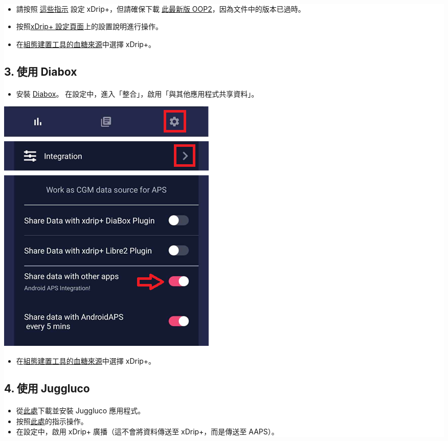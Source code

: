 - 請按照 [這些指示](https://www.minimallooper.com/post/how-to-setup-freestyle-libre-2-and-oop2-to-use-a-native-bluetooth-connection-in-xdrip) 設定 xDrip+，但請確保下載 [此最新版 OOP2](https://drive.google.com/file/d/1f1VHW2I8w7Xe3kSQqdaY3kihPLs47ILS/view)，因為文件中的版本已過時。
- 按照[xDrip+ 設定頁面](../CompatibleCgms/xDrip.md)上的設置說明進行操作。

-   在[組態建置工具的血糖來源](#Config-Builder-bg-source)中選擇 xDrip+。

## 3. 使用 Diabox

- 安裝 [Diabox](https://www.bubblesmartreader.com/_files/ugd/6afd37_f183eabd4fbd44fcac4b1926a79b094f.pdf)。 在設定中，進入「整合」，啟用「與其他應用程式共享資料」。

![Diabox](../images/Diabox.png)

- 在[組態建置工具的血糖來源](#Config-Builder-bg-source)中選擇 xDrip+。

## 4. 使用 Juggluco

- 從[此處](https://www.juggluco.nl/Juggluco/download.html)下載並安裝 Juggluco 應用程式。
- 按照[此處](https://www.juggluco.nl/Juggluco/index.html)的指示操作。
- 在設定中，啟用 xDrip+ 廣播（這不會將資料傳送至 xDrip+，而是傳送至 AAPS）。
